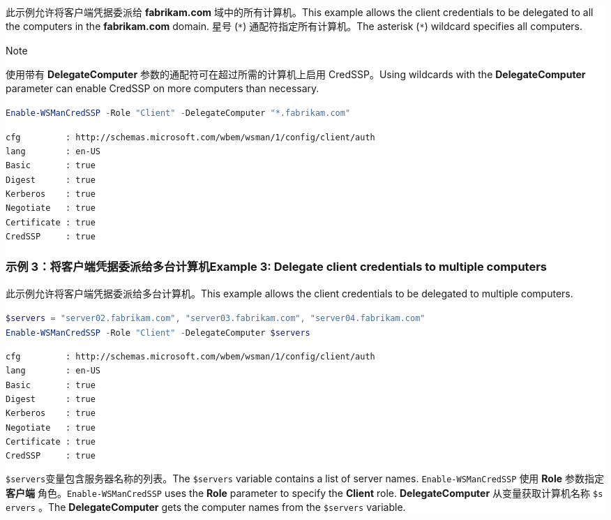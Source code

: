 <span data-ttu-id="6776a-126">此示例允许将客户端凭据委派给 **fabrikam.com** 域中的所有计算机。</span><span class="sxs-lookup"><span data-stu-id="6776a-126">This example allows the client credentials to be delegated to all the computers in the **fabrikam.com** domain.</span></span> <span data-ttu-id="6776a-127">星号 (`*`) 通配符指定所有计算机。</span><span class="sxs-lookup"><span data-stu-id="6776a-127">The asterisk (`*`) wildcard specifies all computers.</span></span>

> [!NOTE]
> <span data-ttu-id="6776a-128">使用带有 **DelegateComputer** 参数的通配符可在超过所需的计算机上启用 CredSSP。</span><span class="sxs-lookup"><span data-stu-id="6776a-128">Using wildcards with the **DelegateComputer** parameter can enable CredSSP on more computers than necessary.</span></span>

```powershell
Enable-WSManCredSSP -Role "Client" -DelegateComputer "*.fabrikam.com"
```

```Output
cfg         : http://schemas.microsoft.com/wbem/wsman/1/config/client/auth
lang        : en-US
Basic       : true
Digest      : true
Kerberos    : true
Negotiate   : true
Certificate : true
CredSSP     : true
```

### <span data-ttu-id="6776a-129">示例 3：将客户端凭据委派给多台计算机</span><span class="sxs-lookup"><span data-stu-id="6776a-129">Example 3: Delegate client credentials to multiple computers</span></span>

<span data-ttu-id="6776a-130">此示例允许将客户端凭据委派给多台计算机。</span><span class="sxs-lookup"><span data-stu-id="6776a-130">This example allows the client credentials to be delegated to multiple computers.</span></span>

```powershell
$servers = "server02.fabrikam.com", "server03.fabrikam.com", "server04.fabrikam.com"
Enable-WSManCredSSP -Role "Client" -DelegateComputer $servers
```

```Output
cfg         : http://schemas.microsoft.com/wbem/wsman/1/config/client/auth
lang        : en-US
Basic       : true
Digest      : true
Kerberos    : true
Negotiate   : true
Certificate : true
CredSSP     : true
```

<span data-ttu-id="6776a-131">`$servers`变量包含服务器名称的列表。</span><span class="sxs-lookup"><span data-stu-id="6776a-131">The `$servers` variable contains a list of server names.</span></span> <span data-ttu-id="6776a-132">`Enable-WSManCredSSP` 使用 **Role** 参数指定 **客户端** 角色。</span><span class="sxs-lookup"><span data-stu-id="6776a-132">`Enable-WSManCredSSP` uses the **Role** parameter to specify the **Client** role.</span></span> <span data-ttu-id="6776a-133">**DelegateComputer** 从变量获取计算机名称 `$servers` 。</span><span class="sxs-lookup"><span data-stu-id="6776a-133">The **DelegateComputer** gets the computer names from the `$servers` variable.</span></span>
